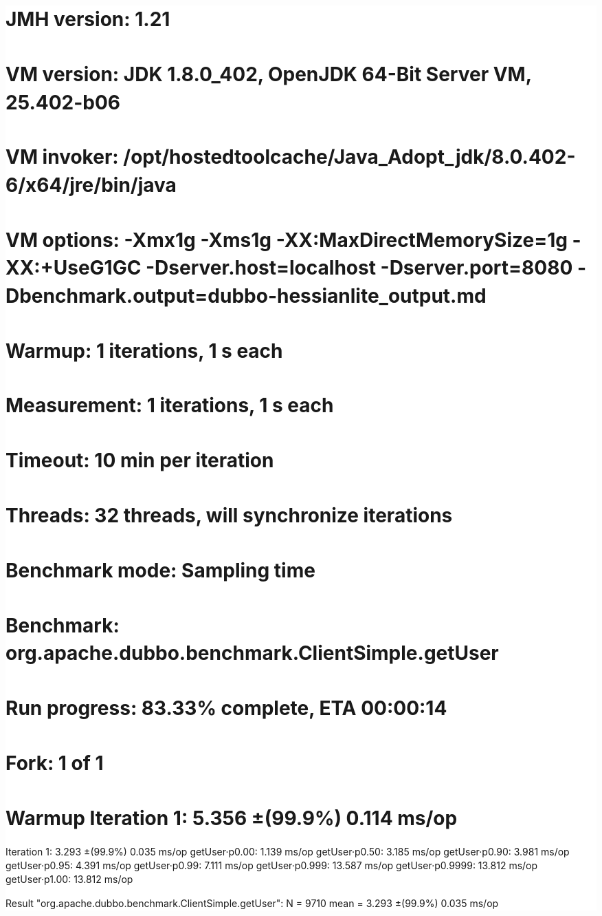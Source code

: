 # JMH version: 1.21
# VM version: JDK 1.8.0_402, OpenJDK 64-Bit Server VM, 25.402-b06
# VM invoker: /opt/hostedtoolcache/Java_Adopt_jdk/8.0.402-6/x64/jre/bin/java
# VM options: -Xmx1g -Xms1g -XX:MaxDirectMemorySize=1g -XX:+UseG1GC -Dserver.host=localhost -Dserver.port=8080 -Dbenchmark.output=dubbo-hessianlite_output.md
# Warmup: 1 iterations, 1 s each
# Measurement: 1 iterations, 1 s each
# Timeout: 10 min per iteration
# Threads: 32 threads, will synchronize iterations
# Benchmark mode: Sampling time
# Benchmark: org.apache.dubbo.benchmark.ClientSimple.getUser

# Run progress: 83.33% complete, ETA 00:00:14
# Fork: 1 of 1
# Warmup Iteration   1: 5.356 ±(99.9%) 0.114 ms/op
Iteration   1: 3.293 ±(99.9%) 0.035 ms/op
                 getUser·p0.00:   1.139 ms/op
                 getUser·p0.50:   3.185 ms/op
                 getUser·p0.90:   3.981 ms/op
                 getUser·p0.95:   4.391 ms/op
                 getUser·p0.99:   7.111 ms/op
                 getUser·p0.999:  13.587 ms/op
                 getUser·p0.9999: 13.812 ms/op
                 getUser·p1.00:   13.812 ms/op



Result "org.apache.dubbo.benchmark.ClientSimple.getUser":
  N = 9710
  mean =      3.293 ±(99.9%) 0.035 ms/op
